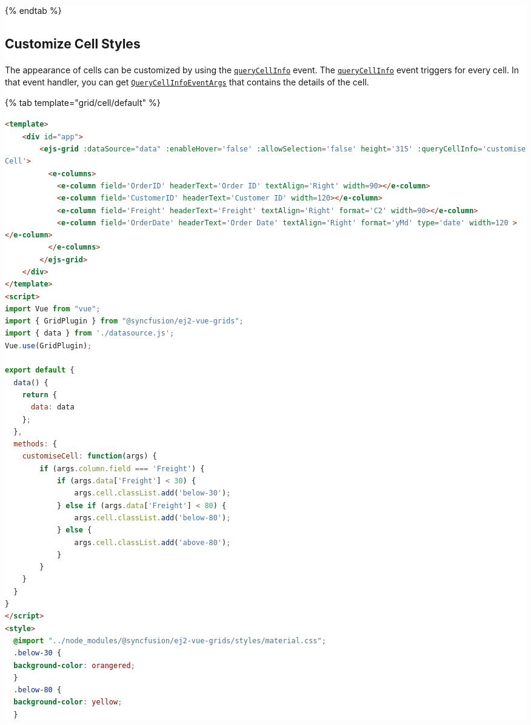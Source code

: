 {% endtab %}

## Customize Cell Styles

The appearance of cells can be customized by using the
[`queryCellInfo`](../api/grid/#querycellinfo) event.
The [`queryCellInfo`](../api/grid/#querycellinfo) event
triggers for every cell. In that event handler, you can get
[`QueryCellInfoEventArgs`](../api/grid/queryCellInfoEventArgs/) that contains the details of the cell.

{% tab template="grid/cell/default" %}

```html
<template>
    <div id="app">
        <ejs-grid :dataSource="data" :enableHover='false' :allowSelection='false' height='315' :queryCellInfo='customiseCell'>
          <e-columns>
            <e-column field='OrderID' headerText='Order ID' textAlign='Right' width=90></e-column>
            <e-column field='CustomerID' headerText='Customer ID' width=120></e-column>
            <e-column field='Freight' headerText='Freight' textAlign='Right' format='C2' width=90></e-column>
            <e-column field='OrderDate' headerText='Order Date' textAlign='Right' format='yMd' type='date' width=120 > </e-column>
          </e-columns>
        </ejs-grid>
    </div>
</template>
<script>
import Vue from "vue";
import { GridPlugin } from "@syncfusion/ej2-vue-grids";
import { data } from './datasource.js';
Vue.use(GridPlugin);

export default {
  data() {
    return {
      data: data
    };
  },
  methods: {
    customiseCell: function(args) {
        if (args.column.field === 'Freight') {
            if (args.data['Freight'] < 30) {
                args.cell.classList.add('below-30');
            } else if (args.data['Freight'] < 80) {
                args.cell.classList.add('below-80');
            } else {
                args.cell.classList.add('above-80');
            }
        }
    }
  }
}
</script>
<style>
  @import "../node_modules/@syncfusion/ej2-vue-grids/styles/material.css";
  .below-30 {
  background-color: orangered;
  }
  .below-80 {
  background-color: yellow;
  }
```